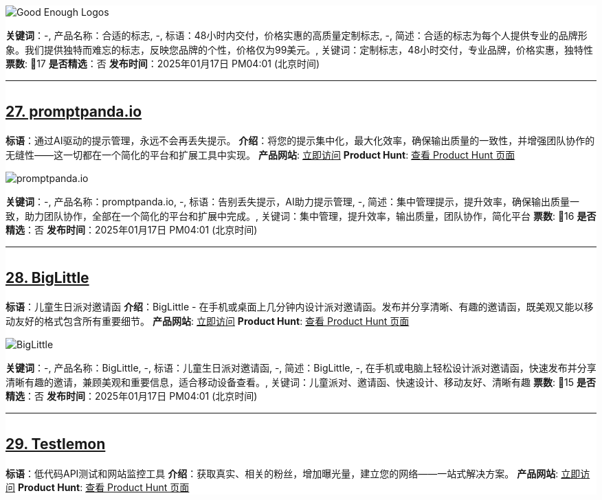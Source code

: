 ![Good Enough Logos](https://ph-files.imgix.net/65bdd173-90a6-47b0-93f6-54d337e8018b.jpeg?auto=format&fit=crop&frame=1&h=512&w=1024)

**关键词**：-, 产品名称：合适的标志, -, 标语：48小时内交付，价格实惠的高质量定制标志, -, 简述：合适的标志为每个人提供专业的品牌形象。我们提供独特而难忘的标志，反映您品牌的个性，价格仅为99美元。, 关键词：定制标志，48小时交付，专业品牌，价格实惠，独特性
**票数**: 🔺17
**是否精选**：否
**发布时间**：2025年01月17日 PM04:01 (北京时间)

---

## [27. promptpanda.io](https://www.producthunt.com/posts/promptpanda-io?utm_campaign=producthunt-api&utm_medium=api-v2&utm_source=Application%3A+nextauth+%28ID%3A+151633%29)
**标语**：通过AI驱动的提示管理，永远不会再丢失提示。
**介绍**：将您的提示集中化，最大化效率，确保输出质量的一致性，并增强团队协作的无缝性——这一切都在一个简化的平台和扩展工具中实现。
**产品网站**: [立即访问](https://www.producthunt.com/r/R5AUBQDAJVZHO7?utm_campaign=producthunt-api&utm_medium=api-v2&utm_source=Application%3A+nextauth+%28ID%3A+151633%29)
**Product Hunt**: [查看 Product Hunt 页面](https://www.producthunt.com/posts/promptpanda-io?utm_campaign=producthunt-api&utm_medium=api-v2&utm_source=Application%3A+nextauth+%28ID%3A+151633%29)

![promptpanda.io](https://ph-files.imgix.net/3fb73565-59bd-4333-9b6c-2000aacecd4d.png?auto=format&fit=crop&frame=1&h=512&w=1024)

**关键词**：-, 产品名称：promptpanda.io, -, 标语：告别丢失提示，AI助力提示管理, -, 简述：集中管理提示，提升效率，确保输出质量一致，助力团队协作，全部在一个简化的平台和扩展中完成。, 关键词：集中管理，提升效率，输出质量，团队协作，简化平台
**票数**: 🔺16
**是否精选**：否
**发布时间**：2025年01月17日 PM04:01 (北京时间)

---

## [28. BigLittle](https://www.producthunt.com/posts/biglittle?utm_campaign=producthunt-api&utm_medium=api-v2&utm_source=Application%3A+nextauth+%28ID%3A+151633%29)
**标语**：儿童生日派对邀请函
**介绍**：BigLittle - 在手机或桌面上几分钟内设计派对邀请函。发布并分享清晰、有趣的邀请函，既美观又能以移动友好的格式包含所有重要细节。
**产品网站**: [立即访问](https://www.producthunt.com/r/YQ7EG3EVJSMZFN?utm_campaign=producthunt-api&utm_medium=api-v2&utm_source=Application%3A+nextauth+%28ID%3A+151633%29)
**Product Hunt**: [查看 Product Hunt 页面](https://www.producthunt.com/posts/biglittle?utm_campaign=producthunt-api&utm_medium=api-v2&utm_source=Application%3A+nextauth+%28ID%3A+151633%29)

![BigLittle](https://ph-files.imgix.net/7002224a-07b4-4547-abd6-a8976bae85df.png?auto=format&fit=crop&frame=1&h=512&w=1024)

**关键词**：-, 产品名称：BigLittle, -, 标语：儿童生日派对邀请函, -, 简述：BigLittle, -, 在手机或电脑上轻松设计派对邀请函，快速发布并分享清晰有趣的邀请，兼顾美观和重要信息，适合移动设备查看。, 关键词：儿童派对、邀请函、快速设计、移动友好、清晰有趣
**票数**: 🔺15
**是否精选**：否
**发布时间**：2025年01月17日 PM04:01 (北京时间)

---

## [29. Testlemon](https://www.producthunt.com/posts/testlemon?utm_campaign=producthunt-api&utm_medium=api-v2&utm_source=Application%3A+nextauth+%28ID%3A+151633%29)
**标语**：低代码API测试和网站监控工具
**介绍**：获取真实、相关的粉丝，增加曝光量，建立您的网络——一站式解决方案。
**产品网站**: [立即访问](https://www.producthunt.com/r/AQIBFOZKUPGZSR?utm_campaign=producthunt-api&utm_medium=api-v2&utm_source=Application%3A+nextauth+%28ID%3A+151633%29)
**Product Hunt**: [查看 Product Hunt 页面](https://www.producthunt.com/posts/testlemon?utm_campaign=producthunt-api&utm_medium=api-v2&utm_source=Application%3A+nextauth+%28ID%3A+151633%29)
